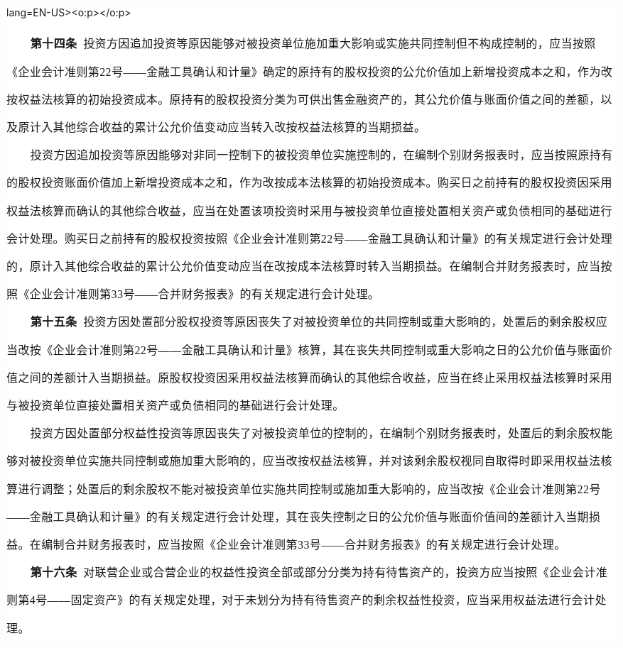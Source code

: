 lang=EN-US><o:p></o:p></SPAN></SPAN></P>
<P class=MsoNormal 
style="MARGIN: 0cm 0cm 0pt; LINE-HEIGHT: 29.4pt; TEXT-INDENT: 25.3pt; mso-char-indent-count: 2.0"><B 
style="mso-bidi-font-weight: normal"><SPAN 
style="FONT-SIZE: 12pt; FONT-FAMILY: 宋体; LETTER-SPACING: 0.3pt; mso-ascii-theme-font: minor-fareast; mso-fareast-theme-font: minor-fareast; mso-hansi-theme-font: minor-fareast">第十四条<SPAN 
lang=EN-US><SPAN style="mso-spacerun: yes">&nbsp; </SPAN></SPAN></SPAN></B><SPAN 
style="FONT-SIZE: 12pt; FONT-FAMILY: 宋体; LETTER-SPACING: 0.3pt; mso-ascii-theme-font: minor-fareast; mso-fareast-theme-font: minor-fareast; mso-hansi-theme-font: minor-fareast">投资方因追加投资等原因能够对被投资单位施加重大影响或实施共同控制但不构成控制的，应当按照《企业会计准则第<SPAN 
lang=EN-US>22</SPAN>号——金融工具确认和计量》确定的原持有的股权投资的公允价值加上新增投资成本之和，作为改按权益法核算的初始投资成本。原持有的股权投资分类为可供出售金融资产的，其公允价值与账面价值之间的差额，以及原计入其他综合收益的累计公允价值变动应当转入改按权益法核算的当期损益。 
<SPAN lang=EN-US><o:p></o:p></SPAN></SPAN></P>
<P class=MsoNormal 
style="MARGIN: 0cm 0cm 0pt; LINE-HEIGHT: 29.4pt; TEXT-INDENT: 25.2pt; mso-char-indent-count: 2.0"><SPAN 
style="FONT-SIZE: 12pt; FONT-FAMILY: 宋体; LETTER-SPACING: 0.3pt; mso-ascii-theme-font: minor-fareast; mso-fareast-theme-font: minor-fareast; mso-hansi-theme-font: minor-fareast">投资方因追加投资等原因能够对非同一控制下的被投资单位实施控制的，在编制个别财务报表时，应当按照原持有的股权投资账面价值加上新增投资成本之和，作为改按成本法核算的初始投资成本。购买日之前持有的股权投资因采用权益法核算而确认的其他综合收益，应当在处置该项投资时采用与被投资单位直接处置相关资产或负债相同的基础进行会计处理。购买日之前持有的股权投资按照《企业会计准则第<SPAN 
lang=EN-US>22</SPAN>号——金融工具确认和计量》的有关规定进行会计处理的，原计入其他综合收益的累计公允价值变动应当在改按成本法核算时转入当期损益。在编制合并财务报表时，应当按照《企业会计准则第<SPAN 
lang=EN-US>33</SPAN>号——合并财务报表》的有关规定进行会计处理。<SPAN 
lang=EN-US><o:p></o:p></SPAN></SPAN></P>
<P class=MsoNormal 
style="MARGIN: 0cm 0cm 0pt; LINE-HEIGHT: 29.4pt; TEXT-INDENT: 25.3pt; mso-char-indent-count: 2.0"><B 
style="mso-bidi-font-weight: normal"><SPAN 
style="FONT-SIZE: 12pt; FONT-FAMILY: 宋体; LETTER-SPACING: 0.3pt; mso-ascii-theme-font: minor-fareast; mso-fareast-theme-font: minor-fareast; mso-hansi-theme-font: minor-fareast">第十五条<SPAN 
lang=EN-US><SPAN style="mso-spacerun: yes">&nbsp; </SPAN></SPAN></SPAN></B><SPAN 
style="FONT-SIZE: 12pt; FONT-FAMILY: 宋体; LETTER-SPACING: 0.3pt; mso-ascii-theme-font: minor-fareast; mso-fareast-theme-font: minor-fareast; mso-hansi-theme-font: minor-fareast">投资方因处置部分股权投资等原因丧失了对被投资单位的共同控制或重大影响的，处置后的剩余股权应当改按《企业会计准则第<SPAN 
lang=EN-US>22</SPAN>号——金融工具确认和计量》核算，其在丧失共同控制或重大影响之日的公允价值与账面价值之间的差额计入当期损益。原股权投资因采用权益法核算而确认的其他综合收益，应当在终止采用权益法核算时采用与被投资单位直接处置相关资产或负债相同的基础进行会计处理。<SPAN 
lang=EN-US><o:p></o:p></SPAN></SPAN></P>
<P class=MsoNormal 
style="MARGIN: 0cm 0cm 0pt; LINE-HEIGHT: 29.4pt; TEXT-INDENT: 25.2pt; mso-char-indent-count: 2.0"><SPAN 
style="FONT-SIZE: 12pt; FONT-FAMILY: 宋体; LETTER-SPACING: 0.3pt; mso-ascii-theme-font: minor-fareast; mso-fareast-theme-font: minor-fareast; mso-hansi-theme-font: minor-fareast">投资方因处置部分权益性投资等原因丧失了对被投资单位的控制的，在编制个别财务报表时，处置后的剩余股权能够对被投资单位实施共同控制或施加重大影响的，应当改按权益法核算，并对该剩余股权视同自取得时即采用权益法核算进行调整；处置后的剩余股权不能对被投资单位实施共同控制或施加重大影响的，应当改按《企业会计准则第<SPAN 
lang=EN-US>22</SPAN>号——金融工具确认和计量》的有关规定进行会计处理，其在丧失控制之日的公允价值与账面价值间的差额计入当期损益。在编制合并财务报表时，应当按照《企业会计准则第<SPAN 
lang=EN-US>33</SPAN>号——合并财务报表》的有关规定进行会计处理。<SPAN 
lang=EN-US><o:p></o:p></SPAN></SPAN></P>
<P class=MsoNormal 
style="MARGIN: 0cm 0cm 0pt; LINE-HEIGHT: 29.4pt; TEXT-INDENT: 25.3pt; mso-char-indent-count: 2.0"><B 
style="mso-bidi-font-weight: normal"><SPAN 
style="FONT-SIZE: 12pt; FONT-FAMILY: 宋体; LETTER-SPACING: 0.3pt; mso-ascii-theme-font: minor-fareast; mso-fareast-theme-font: minor-fareast; mso-hansi-theme-font: minor-fareast">第十六条<SPAN 
lang=EN-US><SPAN style="mso-spacerun: yes">&nbsp; </SPAN></SPAN></SPAN></B><SPAN 
style="FONT-SIZE: 12pt; FONT-FAMILY: 宋体; LETTER-SPACING: 0.3pt; mso-ascii-theme-font: minor-fareast; mso-fareast-theme-font: minor-fareast; mso-hansi-theme-font: minor-fareast">对联营企业或合营企业的权益性投资全部或部分分类为持有待售资产的，投资方应当按照《企业会计准则第<SPAN 
lang=EN-US>4</SPAN>号——固定资产》的有关规定处理，对于未划分为持有待售资产的剩余权益性投资，应当采用权益法进行会计处理。<SPAN 
lang=EN-US><o:p></o:p></SPAN></SPAN></P>
<P class=MsoNormal 
style="MARGIN: 0cm 0cm 0pt; LINE-HEIGHT: 29.4pt; TEXT-INDENT: 25.2pt; mso-char-indent-count: 2.0"><SPAN 